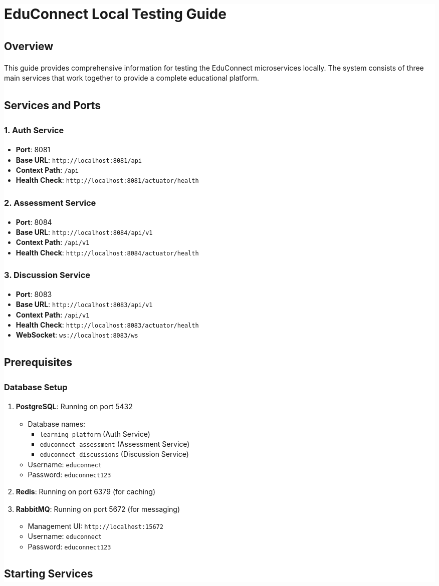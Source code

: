 # EduConnect Local Testing Guide

## Overview
This guide provides comprehensive information for testing the EduConnect microservices locally. The system consists of three main services that work together to provide a complete educational platform.

## Services and Ports

### 1. Auth Service
- **Port**: 8081
- **Base URL**: `http://localhost:8081/api`
- **Context Path**: `/api`
- **Health Check**: `http://localhost:8081/actuator/health`

### 2. Assessment Service
- **Port**: 8084
- **Base URL**: `http://localhost:8084/api/v1`
- **Context Path**: `/api/v1`
- **Health Check**: `http://localhost:8084/actuator/health`

### 3. Discussion Service
- **Port**: 8083
- **Base URL**: `http://localhost:8083/api/v1`
- **Context Path**: `/api/v1`
- **Health Check**: `http://localhost:8083/actuator/health`
- **WebSocket**: `ws://localhost:8083/ws`

## Prerequisites

### Database Setup
1. **PostgreSQL**: Running on port 5432
   - Database names:
     - `learning_platform` (Auth Service)
     - `educonnect_assessment` (Assessment Service)
     - `educonnect_discussions` (Discussion Service)
   - Username: `educonnect`
   - Password: `educonnect123`

2. **Redis**: Running on port 6379 (for caching)

3. **RabbitMQ**: Running on port 5672 (for messaging)
   - Management UI: `http://localhost:15672`
   - Username: `educonnect`
   - Password: `educonnect123`

## Starting Services
